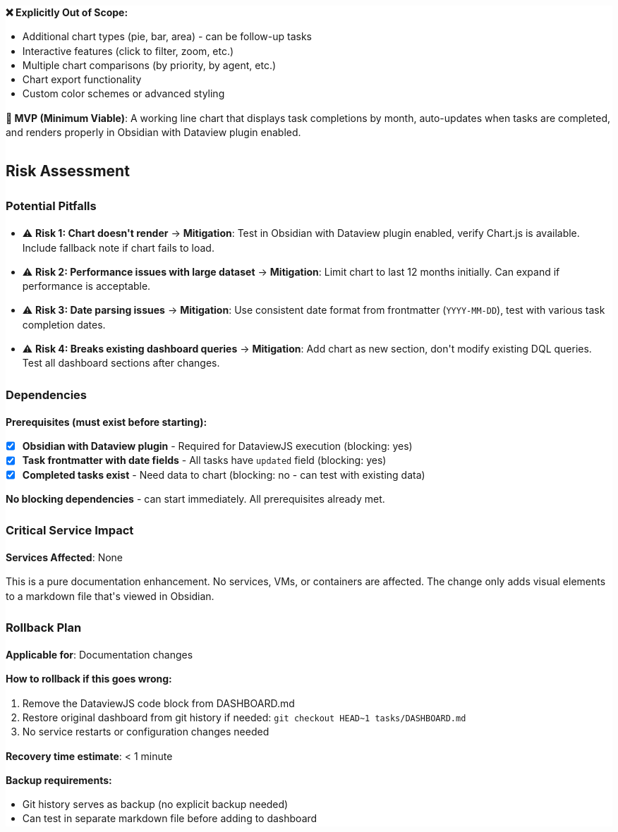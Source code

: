 **❌ Explicitly Out of Scope:**
- Additional chart types (pie, bar, area) - can be follow-up tasks
- Interactive features (click to filter, zoom, etc.)
- Multiple chart comparisons (by priority, by agent, etc.)
- Chart export functionality
- Custom color schemes or advanced styling

**🎯 MVP (Minimum Viable)**:
A working line chart that displays task completions by month, auto-updates when tasks are completed, and renders properly in Obsidian with Dataview plugin enabled.

## Risk Assessment

### Potential Pitfalls

- ⚠️ **Risk 1: Chart doesn't render** → **Mitigation**: Test in Obsidian with Dataview plugin enabled, verify Chart.js is available. Include fallback note if chart fails to load.

- ⚠️ **Risk 2: Performance issues with large dataset** → **Mitigation**: Limit chart to last 12 months initially. Can expand if performance is acceptable.

- ⚠️ **Risk 3: Date parsing issues** → **Mitigation**: Use consistent date format from frontmatter (`YYYY-MM-DD`), test with various task completion dates.

- ⚠️ **Risk 4: Breaks existing dashboard queries** → **Mitigation**: Add chart as new section, don't modify existing DQL queries. Test all dashboard sections after changes.

### Dependencies

**Prerequisites (must exist before starting):**
- [x] **Obsidian with Dataview plugin** - Required for DataviewJS execution (blocking: yes)
- [x] **Task frontmatter with date fields** - All tasks have `updated` field (blocking: yes)
- [x] **Completed tasks exist** - Need data to chart (blocking: no - can test with existing data)

**No blocking dependencies** - can start immediately. All prerequisites already met.

### Critical Service Impact

**Services Affected**: None

This is a pure documentation enhancement. No services, VMs, or containers are affected. The change only adds visual elements to a markdown file that's viewed in Obsidian.

### Rollback Plan

**Applicable for**: Documentation changes

**How to rollback if this goes wrong:**
1. Remove the DataviewJS code block from DASHBOARD.md
2. Restore original dashboard from git history if needed: `git checkout HEAD~1 tasks/DASHBOARD.md`
3. No service restarts or configuration changes needed

**Recovery time estimate**: < 1 minute

**Backup requirements:**
- Git history serves as backup (no explicit backup needed)
- Can test in separate markdown file before adding to dashboard
